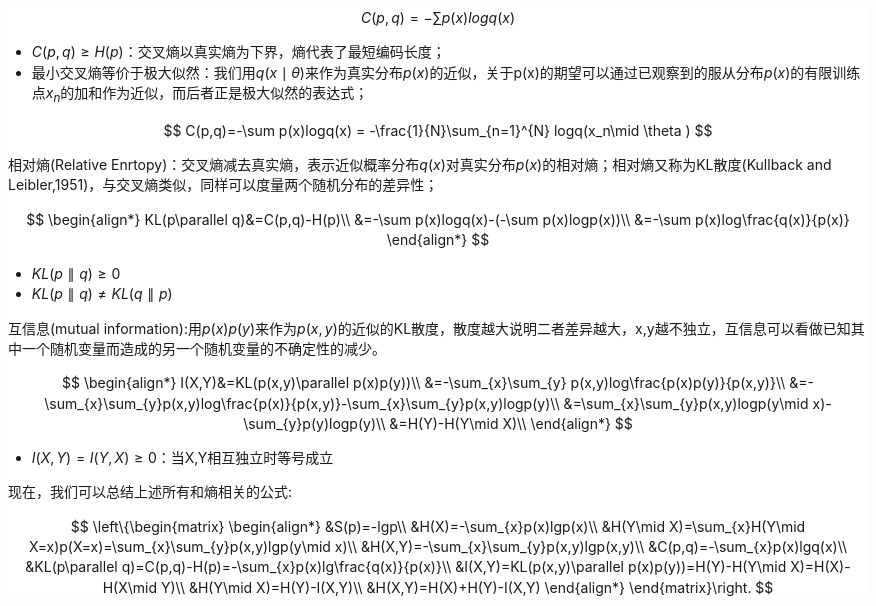 $$
C(p,q)=-\sum p(x)logq(x)
$$

- $C(p,q)\geqslant H(p)$：交叉熵以真实熵为下界，熵代表了最短编码长度；
- 最小交叉熵等价于极大似然：我们用$q(x\mid \theta)$来作为真实分布$p(x)$的近似，关于p(x)的期望可以通过已观察到的服从分布$p(x)$的有限训练点$x_n$的加和作为近似，而后者正是极大似然的表达式；

$$
C(p,q)=-\sum p(x)logq(x) = -\frac{1}{N}\sum_{n=1}^{N} logq(x_n\mid \theta )
$$

相对熵(Relative Enrtopy)：交叉熵减去真实熵，表示近似概率分布$q(x)$对真实分布$p(x)$的相对熵；相对熵又称为KL散度(Kullback and Leibler,1951)，与交叉熵类似，同样可以度量两个随机分布的差异性；

$$
\begin{align*} 
KL(p\parallel q)&=C(p,q)-H(p)\\
&=-\sum p(x)logq(x)-(-\sum p(x)logp(x))\\
&=-\sum p(x)log\frac{q(x)}{p(x)}
\end{align*}
$$

- $KL(p\parallel q)\geqslant 0$
- $KL(p\parallel q)\neq KL(q\parallel p)$

互信息(mutual information):用$p(x)p(y)$来作为$p(x,y)$的近似的KL散度，散度越大说明二者差异越大，x,y越不独立，互信息可以看做已知其中一个随机变量而造成的另一个随机变量的不确定性的减少。

$$
\begin{align*} 
I(X,Y)&=KL(p(x,y)\parallel p(x)p(y))\\
&=-\sum_{x}\sum_{y} p(x,y)log\frac{p(x)p(y)}{p(x,y)}\\
&=-\sum_{x}\sum_{y}p(x,y)log\frac{p(x)}{p(x,y)}-\sum_{x}\sum_{y}p(x,y)logp(y)\\
&=\sum_{x}\sum_{y}p(x,y)logp(y\mid x)-\sum_{y}p(y)logp(y)\\
&=H(Y)-H(Y\mid X)\\
\end{align*}
$$

- $I(X,Y)=I(Y,X)\geqslant 0$：当X,Y相互独立时等号成立

现在，我们可以总结上述所有和熵相关的公式:

$$
\left\{\begin{matrix}
\begin{align*} 
&S(p)=-lgp\\
&H(X)=-\sum_{x}p(x)lgp(x)\\
&H(Y\mid X)=\sum_{x}H(Y\mid X=x)p(X=x)=\sum_{x}\sum_{y}p(x,y)lgp(y\mid x)\\
&H(X,Y)=-\sum_{x}\sum_{y}p(x,y)lgp(x,y)\\
&C(p,q)=-\sum_{x}p(x)lgq(x)\\
&KL(p\parallel q)=C(p,q)-H(p)=-\sum_{x}p(x)lg\frac{q(x)}{p(x)}\\
&I(X,Y)=KL(p(x,y)\parallel p(x)p(y))=H(Y)-H(Y\mid X)=H(X)-H(X\mid Y)\\
&H(Y\mid X)=H(Y)-I(X,Y)\\
&H(X,Y)=H(X)+H(Y)-I(X,Y)
\end{align*}
\end{matrix}\right.
$$
